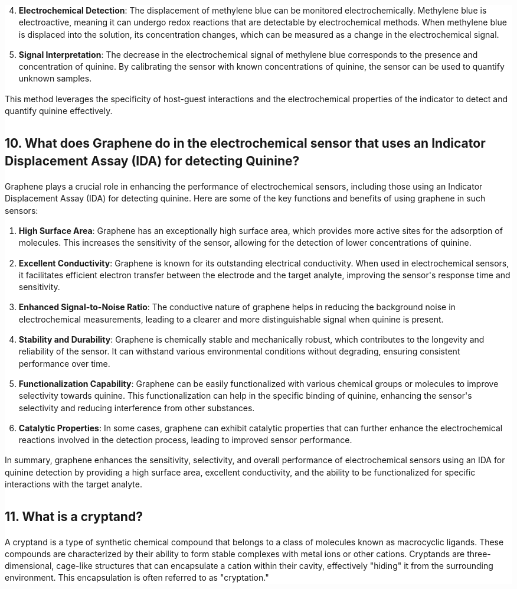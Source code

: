 4. **Electrochemical Detection**: The displacement of methylene blue can be monitored electrochemically. Methylene blue is electroactive, meaning it can undergo redox reactions that are detectable by electrochemical methods. When methylene blue is displaced into the solution, its concentration changes, which can be measured as a change in the electrochemical signal.

5. **Signal Interpretation**: The decrease in the electrochemical signal of methylene blue corresponds to the presence and concentration of quinine. By calibrating the sensor with known concentrations of quinine, the sensor can be used to quantify unknown samples.

This method leverages the specificity of host-guest interactions and the electrochemical properties of the indicator to detect and quantify quinine effectively.

## 10. What does Graphene do in the electrochemical sensor that uses an Indicator Displacement Assay (IDA) for detecting Quinine?

Graphene plays a crucial role in enhancing the performance of electrochemical sensors, including those using an Indicator Displacement Assay (IDA) for detecting quinine. Here are some of the key functions and benefits of using graphene in such sensors:

1. **High Surface Area**: Graphene has an exceptionally high surface area, which provides more active sites for the adsorption of molecules. This increases the sensitivity of the sensor, allowing for the detection of lower concentrations of quinine.

2. **Excellent Conductivity**: Graphene is known for its outstanding electrical conductivity. When used in electrochemical sensors, it facilitates efficient electron transfer between the electrode and the target analyte, improving the sensor's response time and sensitivity.

3. **Enhanced Signal-to-Noise Ratio**: The conductive nature of graphene helps in reducing the background noise in electrochemical measurements, leading to a clearer and more distinguishable signal when quinine is present.

4. **Stability and Durability**: Graphene is chemically stable and mechanically robust, which contributes to the longevity and reliability of the sensor. It can withstand various environmental conditions without degrading, ensuring consistent performance over time.

5. **Functionalization Capability**: Graphene can be easily functionalized with various chemical groups or molecules to improve selectivity towards quinine. This functionalization can help in the specific binding of quinine, enhancing the sensor's selectivity and reducing interference from other substances.

6. **Catalytic Properties**: In some cases, graphene can exhibit catalytic properties that can further enhance the electrochemical reactions involved in the detection process, leading to improved sensor performance.

In summary, graphene enhances the sensitivity, selectivity, and overall performance of electrochemical sensors using an IDA for quinine detection by providing a high surface area, excellent conductivity, and the ability to be functionalized for specific interactions with the target analyte.

## 11. What is a cryptand?

A cryptand is a type of synthetic chemical compound that belongs to a class of molecules known as macrocyclic ligands. These compounds are characterized by their ability to form stable complexes with metal ions or other cations. Cryptands are three-dimensional, cage-like structures that can encapsulate a cation within their cavity, effectively "hiding" it from the surrounding environment. This encapsulation is often referred to as "cryptation."
